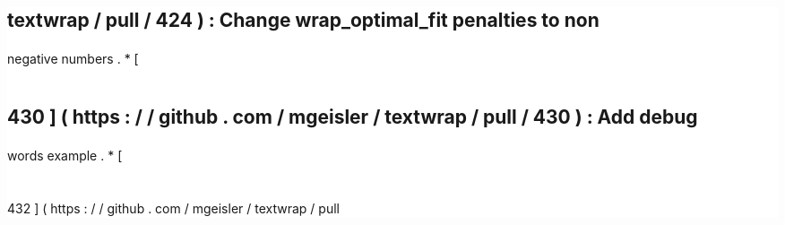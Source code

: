 textwrap
/
pull
/
424
)
:
Change
wrap_optimal_fit
penalties
to
non
-
negative
numbers
.
*
[
#
430
]
(
https
:
/
/
github
.
com
/
mgeisler
/
textwrap
/
pull
/
430
)
:
Add
debug
-
words
example
.
*
[
#
432
]
(
https
:
/
/
github
.
com
/
mgeisler
/
textwrap
/
pull